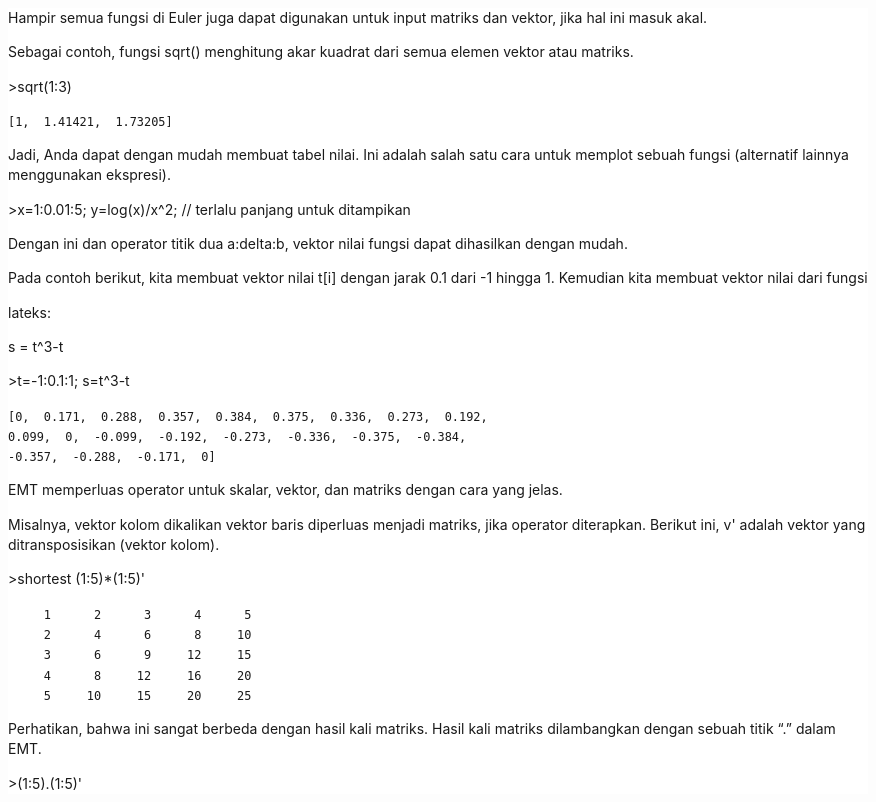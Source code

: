 Hampir semua fungsi di Euler juga dapat digunakan untuk input matriks
dan vektor, jika hal ini masuk akal.


Sebagai contoh, fungsi sqrt() menghitung akar kuadrat dari semua
elemen vektor atau matriks.


\>sqrt(1:3)


    [1,  1.41421,  1.73205]

Jadi, Anda dapat dengan mudah membuat tabel nilai. Ini adalah salah
satu cara untuk memplot sebuah fungsi (alternatif lainnya menggunakan
ekspresi).


\>x=1:0.01:5; y=log(x)/x^2; // terlalu panjang untuk ditampikan


Dengan ini dan operator titik dua a:delta:b, vektor nilai fungsi dapat
dihasilkan dengan mudah.


Pada contoh berikut, kita membuat vektor nilai t[i] dengan jarak 0.1
dari -1 hingga 1. Kemudian kita membuat vektor nilai dari fungsi 


lateks:


 s = t^3-t  

\>t=-1:0.1:1; s=t^3-t


    [0,  0.171,  0.288,  0.357,  0.384,  0.375,  0.336,  0.273,  0.192,
    0.099,  0,  -0.099,  -0.192,  -0.273,  -0.336,  -0.375,  -0.384,
    -0.357,  -0.288,  -0.171,  0]

EMT memperluas operator untuk skalar, vektor, dan matriks dengan cara
yang jelas.


Misalnya, vektor kolom dikalikan vektor baris diperluas menjadi
matriks, jika operator diterapkan. Berikut ini, v' adalah vektor yang
ditransposisikan (vektor kolom).


\>shortest (1:5)\*(1:5)'


         1      2      3      4      5 
         2      4      6      8     10 
         3      6      9     12     15 
         4      8     12     16     20 
         5     10     15     20     25 

Perhatikan, bahwa ini sangat berbeda dengan hasil kali matriks. Hasil
kali matriks dilambangkan dengan sebuah titik “.” dalam EMT.


\>(1:5).(1:5)'
